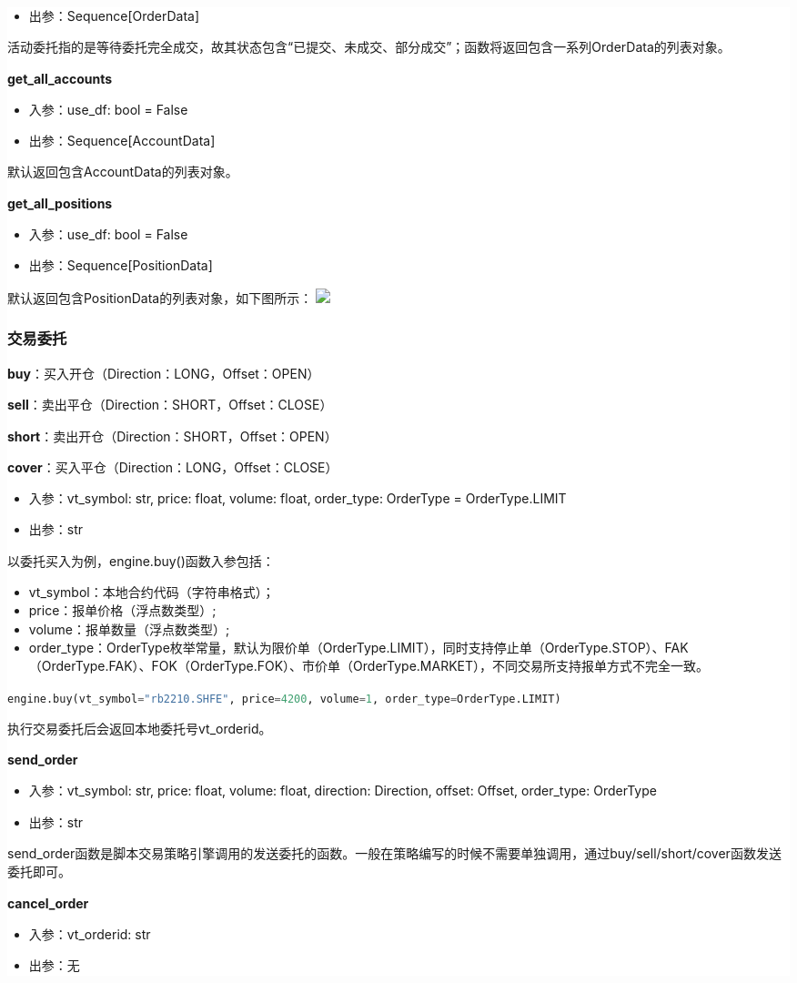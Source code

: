 * 出参：Sequence[OrderData]

活动委托指的是等待委托完全成交，故其状态包含“已提交、未成交、部分成交”；函数将返回包含一系列OrderData的列表对象。

**get_all_accounts**

* 入参：use_df: bool = False

* 出参：Sequence[AccountData]

默认返回包含AccountData的列表对象。

**get_all_positions**

* 入参：use_df: bool = False

* 出参：Sequence[PositionData]

默认返回包含PositionData的列表对象，如下图所示：
![](https://vnpy-doc.oss-cn-shanghai.aliyuncs.com/script_trader/19.png)

### 交易委托

**buy**：买入开仓（Direction：LONG，Offset：OPEN）

**sell**：卖出平仓（Direction：SHORT，Offset：CLOSE）

**short**：卖出开仓（Direction：SHORT，Offset：OPEN）

**cover**：买入平仓（Direction：LONG，Offset：CLOSE）

* 入参：vt_symbol: str, price: float, volume: float, order_type: OrderType = OrderType.LIMIT

* 出参：str

以委托买入为例，engine.buy()函数入参包括：

- vt_symbol：本地合约代码（字符串格式）；
- price：报单价格（浮点数类型）;
- volume：报单数量（浮点数类型）;
- order_type：OrderType枚举常量，默认为限价单（OrderType.LIMIT），同时支持停止单（OrderType.STOP）、FAK（OrderType.FAK）、FOK（OrderType.FOK）、市价单（OrderType.MARKET），不同交易所支持报单方式不完全一致。
```python 3
engine.buy(vt_symbol="rb2210.SHFE", price=4200, volume=1, order_type=OrderType.LIMIT)
```

执行交易委托后会返回本地委托号vt_orderid。

**send_order**

* 入参：vt_symbol: str, price: float, volume: float, direction: Direction, offset: Offset, order_type: OrderType

* 出参：str

send_order函数是脚本交易策略引擎调用的发送委托的函数。一般在策略编写的时候不需要单独调用，通过buy/sell/short/cover函数发送委托即可。

**cancel_order**

* 入参：vt_orderid: str

* 出参：无 
